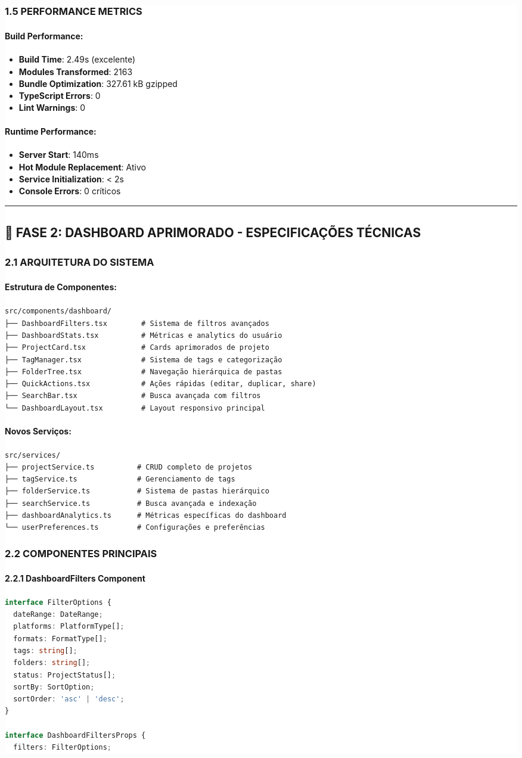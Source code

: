 ### **1.5 PERFORMANCE METRICS**

#### **Build Performance:**
- **Build Time**: 2.49s (excelente)
- **Modules Transformed**: 2163
- **Bundle Optimization**: 327.61 kB gzipped
- **TypeScript Errors**: 0
- **Lint Warnings**: 0

#### **Runtime Performance:**
- **Server Start**: 140ms
- **Hot Module Replacement**: Ativo
- **Service Initialization**: < 2s
- **Console Errors**: 0 críticos

---

## 🚀 **FASE 2: DASHBOARD APRIMORADO - ESPECIFICAÇÕES TÉCNICAS**

### **2.1 ARQUITETURA DO SISTEMA**

#### **Estrutura de Componentes:**
```
src/components/dashboard/
├── DashboardFilters.tsx        # Sistema de filtros avançados
├── DashboardStats.tsx          # Métricas e analytics do usuário  
├── ProjectCard.tsx             # Cards aprimorados de projeto
├── TagManager.tsx              # Sistema de tags e categorização
├── FolderTree.tsx              # Navegação hierárquica de pastas
├── QuickActions.tsx            # Ações rápidas (editar, duplicar, share)
├── SearchBar.tsx               # Busca avançada com filtros
└── DashboardLayout.tsx         # Layout responsivo principal
```

#### **Novos Serviços:**
```
src/services/
├── projectService.ts          # CRUD completo de projetos
├── tagService.ts              # Gerenciamento de tags
├── folderService.ts           # Sistema de pastas hierárquico
├── searchService.ts           # Busca avançada e indexação
├── dashboardAnalytics.ts      # Métricas específicas do dashboard
└── userPreferences.ts         # Configurações e preferências
```

### **2.2 COMPONENTES PRINCIPAIS**

#### **2.2.1 DashboardFilters Component**
```typescript
interface FilterOptions {
  dateRange: DateRange;
  platforms: PlatformType[];
  formats: FormatType[];
  tags: string[];
  folders: string[];
  status: ProjectStatus[];
  sortBy: SortOption;
  sortOrder: 'asc' | 'desc';
}

interface DashboardFiltersProps {
  filters: FilterOptions;
```